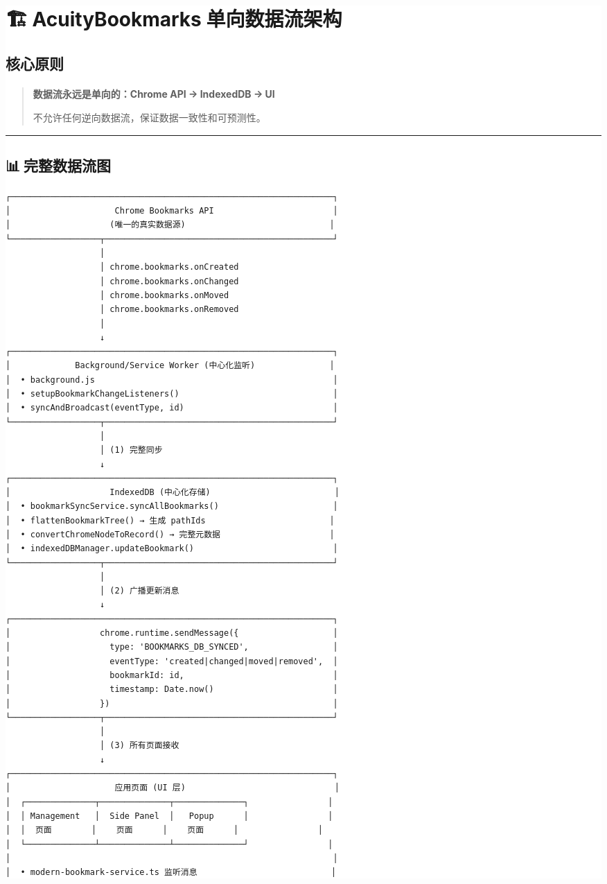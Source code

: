 # 🏗️ AcuityBookmarks 单向数据流架构

## 核心原则

> **数据流永远是单向的：Chrome API → IndexedDB → UI**
>
> 不允许任何逆向数据流，保证数据一致性和可预测性。

---

## 📊 完整数据流图

```
┌─────────────────────────────────────────────────────────────────┐
│                     Chrome Bookmarks API                        │
│                    (唯一的真实数据源)                             │
└──────────────────┬──────────────────────────────────────────────┘
                   │
                   │ chrome.bookmarks.onCreated
                   │ chrome.bookmarks.onChanged
                   │ chrome.bookmarks.onMoved
                   │ chrome.bookmarks.onRemoved
                   │
                   ↓
┌─────────────────────────────────────────────────────────────────┐
│             Background/Service Worker (中心化监听)               │
│  • background.js                                                │
│  • setupBookmarkChangeListeners()                               │
│  • syncAndBroadcast(eventType, id)                              │
└──────────────────┬──────────────────────────────────────────────┘
                   │
                   │ (1) 完整同步
                   ↓
┌─────────────────────────────────────────────────────────────────┐
│                    IndexedDB (中心化存储)                         │
│  • bookmarkSyncService.syncAllBookmarks()                       │
│  • flattenBookmarkTree() → 生成 pathIds                         │
│  • convertChromeNodeToRecord() → 完整元数据                      │
│  • indexedDBManager.updateBookmark()                            │
└──────────────────┬──────────────────────────────────────────────┘
                   │
                   │ (2) 广播更新消息
                   ↓
┌─────────────────────────────────────────────────────────────────┐
│                  chrome.runtime.sendMessage({                   │
│                    type: 'BOOKMARKS_DB_SYNCED',                 │
│                    eventType: 'created|changed|moved|removed',  │
│                    bookmarkId: id,                              │
│                    timestamp: Date.now()                        │
│                  })                                             │
└──────────────────┬──────────────────────────────────────────────┘
                   │
                   │ (3) 所有页面接收
                   ↓
┌─────────────────────────────────────────────────────────────────┐
│                     应用页面 (UI 层)                              │
│  ┌──────────────┬──────────────┬──────────────┐                │
│  │ Management   │  Side Panel  │   Popup      │                │
│  │  页面        │    页面      │    页面      │                │
│  └──────────────┴──────────────┴──────────────┘                │
│                                                                 │
│  • modern-bookmark-service.ts 监听消息                           │
```